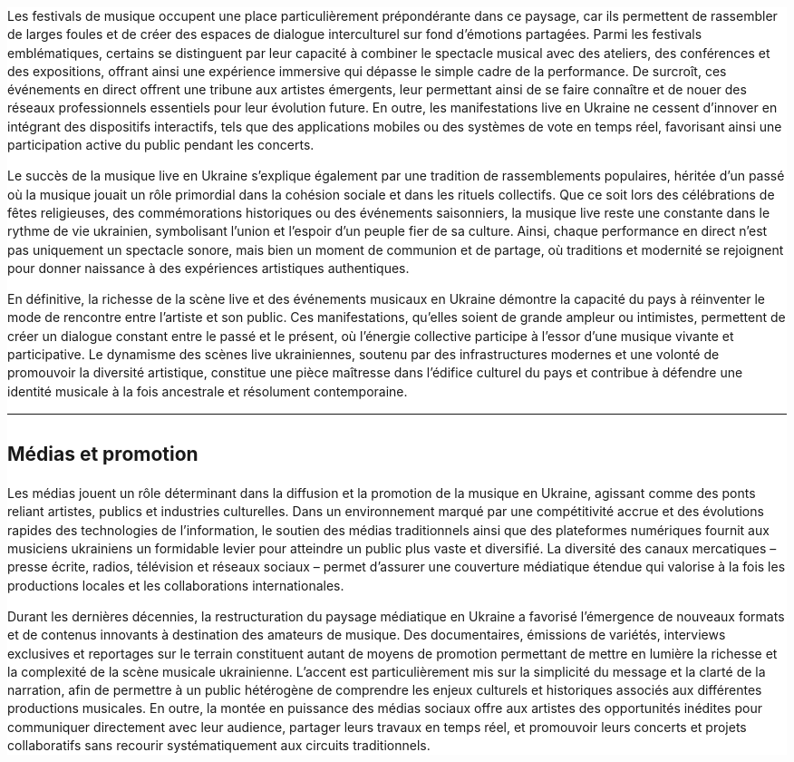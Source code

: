 Les festivals de musique occupent une place particulièrement prépondérante dans ce paysage, car ils permettent de rassembler de larges foules et de créer des espaces de dialogue interculturel sur fond d’émotions partagées. Parmi les festivals emblématiques, certains se distinguent par leur capacité à combiner le spectacle musical avec des ateliers, des conférences et des expositions, offrant ainsi une expérience immersive qui dépasse le simple cadre de la performance. De surcroît, ces événements en direct offrent une tribune aux artistes émergents, leur permettant ainsi de se faire connaître et de nouer des réseaux professionnels essentiels pour leur évolution future. En outre, les manifestations live en Ukraine ne cessent d’innover en intégrant des dispositifs interactifs, tels que des applications mobiles ou des systèmes de vote en temps réel, favorisant ainsi une participation active du public pendant les concerts.  

Le succès de la musique live en Ukraine s’explique également par une tradition de rassemblements populaires, héritée d’un passé où la musique jouait un rôle primordial dans la cohésion sociale et dans les rituels collectifs. Que ce soit lors des célébrations de fêtes religieuses, des commémorations historiques ou des événements saisonniers, la musique live reste une constante dans le rythme de vie ukrainien, symbolisant l’union et l’espoir d’un peuple fier de sa culture. Ainsi, chaque performance en direct n’est pas uniquement un spectacle sonore, mais bien un moment de communion et de partage, où traditions et modernité se rejoignent pour donner naissance à des expériences artistiques authentiques.  

En définitive, la richesse de la scène live et des événements musicaux en Ukraine démontre la capacité du pays à réinventer le mode de rencontre entre l’artiste et son public. Ces manifestations, qu’elles soient de grande ampleur ou intimistes, permettent de créer un dialogue constant entre le passé et le présent, où l’énergie collective participe à l’essor d’une musique vivante et participative. Le dynamisme des scènes live ukrainiennes, soutenu par des infrastructures modernes et une volonté de promouvoir la diversité artistique, constitue une pièce maîtresse dans l’édifice culturel du pays et contribue à défendre une identité musicale à la fois ancestrale et résolument contemporaine.

****


## Médias et promotion

Les médias jouent un rôle déterminant dans la diffusion et la promotion de la musique en Ukraine, agissant comme des ponts reliant artistes, publics et industries culturelles. Dans un environnement marqué par une compétitivité accrue et des évolutions rapides des technologies de l’information, le soutien des médias traditionnels ainsi que des plateformes numériques fournit aux musiciens ukrainiens un formidable levier pour atteindre un public plus vaste et diversifié. La diversité des canaux mercatiques – presse écrite, radios, télévision et réseaux sociaux – permet d’assurer une couverture médiatique étendue qui valorise à la fois les productions locales et les collaborations internationales.  

Durant les dernières décennies, la restructuration du paysage médiatique en Ukraine a favorisé l’émergence de nouveaux formats et de contenus innovants à destination des amateurs de musique. Des documentaires, émissions de variétés, interviews exclusives et reportages sur le terrain constituent autant de moyens de promotion permettant de mettre en lumière la richesse et la complexité de la scène musicale ukrainienne. L’accent est particulièrement mis sur la simplicité du message et la clarté de la narration, afin de permettre à un public hétérogène de comprendre les enjeux culturels et historiques associés aux différentes productions musicales. En outre, la montée en puissance des médias sociaux offre aux artistes des opportunités inédites pour communiquer directement avec leur audience, partager leurs travaux en temps réel, et promouvoir leurs concerts et projets collaboratifs sans recourir systématiquement aux circuits traditionnels.  
